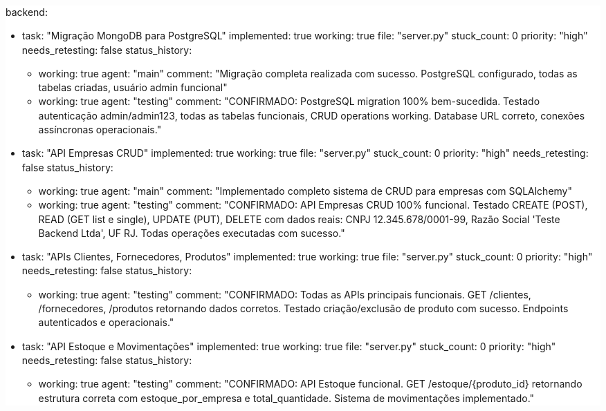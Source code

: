 backend:
  - task: "Migração MongoDB para PostgreSQL"
    implemented: true
    working: true
    file: "server.py"
    stuck_count: 0
    priority: "high"
    needs_retesting: false
    status_history:
      - working: true
        agent: "main"
        comment: "Migração completa realizada com sucesso. PostgreSQL configurado, todas as tabelas criadas, usuário admin funcional"
      - working: true
        agent: "testing"
        comment: "CONFIRMADO: PostgreSQL migration 100% bem-sucedida. Testado autenticação admin/admin123, todas as tabelas funcionais, CRUD operations working. Database URL correto, conexões assíncronas operacionais."

  - task: "API Empresas CRUD"
    implemented: true
    working: true
    file: "server.py"
    stuck_count: 0
    priority: "high"
    needs_retesting: false
    status_history:
      - working: true
        agent: "main"
        comment: "Implementado completo sistema de CRUD para empresas com SQLAlchemy"
      - working: true
        agent: "testing"
        comment: "CONFIRMADO: API Empresas CRUD 100% funcional. Testado CREATE (POST), READ (GET list e single), UPDATE (PUT), DELETE com dados reais: CNPJ 12.345.678/0001-99, Razão Social 'Teste Backend Ltda', UF RJ. Todas operações executadas com sucesso."

  - task: "APIs Clientes, Fornecedores, Produtos"
    implemented: true
    working: true
    file: "server.py"
    stuck_count: 0
    priority: "high"
    needs_retesting: false
    status_history:
      - working: true
        agent: "testing"
        comment: "CONFIRMADO: Todas as APIs principais funcionais. GET /clientes, /fornecedores, /produtos retornando dados corretos. Testado criação/exclusão de produto com sucesso. Endpoints autenticados e operacionais."

  - task: "API Estoque e Movimentações"
    implemented: true
    working: true
    file: "server.py"
    stuck_count: 0
    priority: "high"
    needs_retesting: false
    status_history:
      - working: true
        agent: "testing"
        comment: "CONFIRMADO: API Estoque funcional. GET /estoque/{produto_id} retornando estrutura correta com estoque_por_empresa e total_quantidade. Sistema de movimentações implementado."
